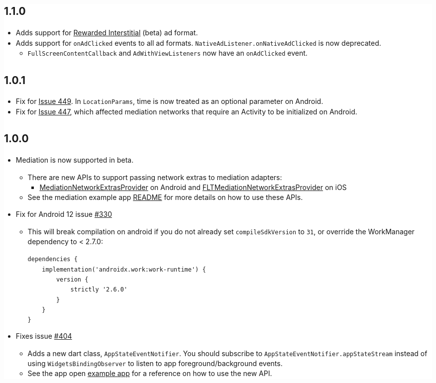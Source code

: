 ## 1.1.0

* Adds support for [Rewarded Interstitial](https://support.google.com/admob/answer/9884467) (beta)
  ad format.
* Adds support for `onAdClicked` events to all ad formats. `NativeAdListener.onNativeAdClicked` is
  now deprecated.
    * `FullScreenContentCallback` and `AdWithViewListeners` now have an `onAdClicked` event.

## 1.0.1

* Fix for [Issue 449](https://github.com/googleads/googleads-mobile-flutter/issues/449).
  In `LocationParams`, time is now treated as an optional parameter on Android.
* Fix for [Issue 447](https://github.com/googleads/googleads-mobile-flutter/issues/447), which
  affected mediation networks that require an Activity to be initialized on Android.

## 1.0.0

* Mediation is now supported in beta.
    * There are new APIs to support passing network extras to mediation adapters:
        * [MediationNetworkExtrasProvider](https://github.com/googleads/googleads-mobile-flutter/blob/master/packages/google_mobile_ads/android/src/main/java/io/flutter/plugins/googlemobileads/MediationNetworkExtrasProvider.java)
          on Android
          and [FLTMediationNetworkExtrasProvider](https://github.com/googleads/googleads-mobile-flutter/blob/master/packages/google_mobile_ads/ios/Classes/FLTConstants.h)
          on iOS
    * See the mediation example
      app [README](https://github.com/googleads/googleads-mobile-flutter/blob/master/packages/mediation_example/README.md)
      for more details on how to use these APIs.

* Fix for Android 12 issue [#330](https://github.com/googleads/googleads-mobile-flutter/issues/330)
    * This will break compilation on android if you do not already set `compileSdkVersion` to `31`,
      or override the WorkManager dependency to < 2.7.0:
        ```
        dependencies {
            implementation('androidx.work:work-runtime') {
                version {
                    strictly '2.6.0'
                }
            }
        }
        ```
* Fixes issue [#404](https://github.com/googleads/googleads-mobile-flutter/issues/404)
    * Adds a new dart class, `AppStateEventNotifier`. You should subscribe
      to `AppStateEventNotifier.appStateStream`
      instead of using `WidgetsBindingObserver` to listen to app foreground/background events.
    * See the app
      open [example app](https://github.com/googleads/googleads-mobile-flutter/tree/master/packages/app_open_example)
      for a reference on how to use the new API.
